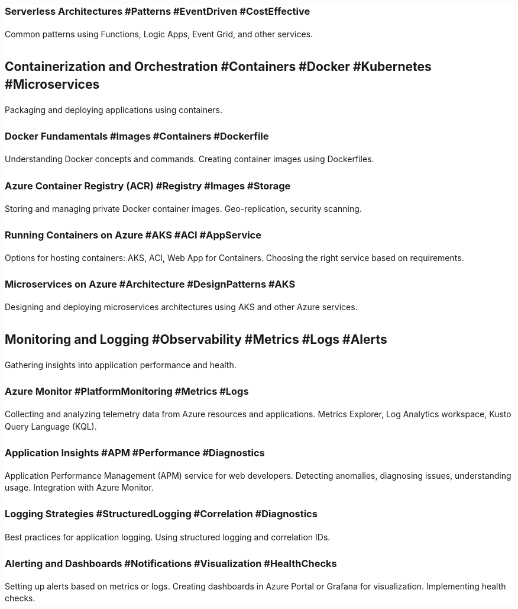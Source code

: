 ### Serverless Architectures #Patterns #EventDriven #CostEffective
Common patterns using Functions, Logic Apps, Event Grid, and other services.

## Containerization and Orchestration #Containers #Docker #Kubernetes #Microservices
Packaging and deploying applications using containers.

### Docker Fundamentals #Images #Containers #Dockerfile
Understanding Docker concepts and commands.
Creating container images using Dockerfiles.

### Azure Container Registry (ACR) #Registry #Images #Storage
Storing and managing private Docker container images.
Geo-replication, security scanning.

### Running Containers on Azure #AKS #ACI #AppService
Options for hosting containers: AKS, ACI, Web App for Containers.
Choosing the right service based on requirements.

### Microservices on Azure #Architecture #DesignPatterns #AKS
Designing and deploying microservices architectures using AKS and other Azure services.

## Monitoring and Logging #Observability #Metrics #Logs #Alerts
Gathering insights into application performance and health.

### Azure Monitor #PlatformMonitoring #Metrics #Logs
Collecting and analyzing telemetry data from Azure resources and applications.
Metrics Explorer, Log Analytics workspace, Kusto Query Language (KQL).

### Application Insights #APM #Performance #Diagnostics
Application Performance Management (APM) service for web developers.
Detecting anomalies, diagnosing issues, understanding usage. Integration with Azure Monitor.

### Logging Strategies #StructuredLogging #Correlation #Diagnostics
Best practices for application logging.
Using structured logging and correlation IDs.

### Alerting and Dashboards #Notifications #Visualization #HealthChecks
Setting up alerts based on metrics or logs.
Creating dashboards in Azure Portal or Grafana for visualization. Implementing health checks.
